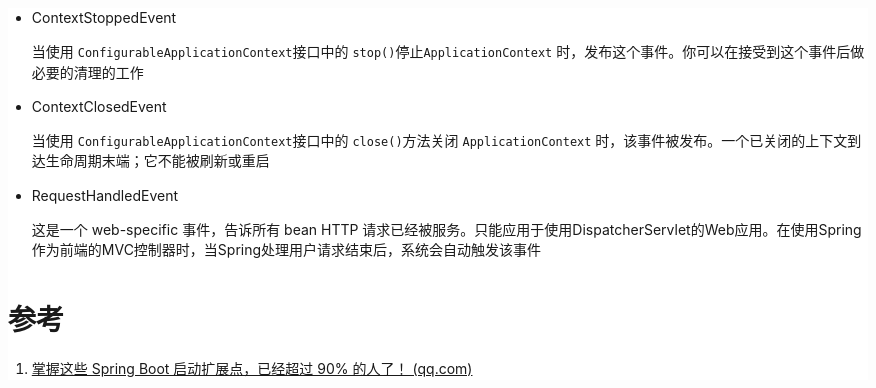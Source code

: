 -   ContextStoppedEvent
    
    当使用 `ConfigurableApplicationContext`接口中的 `stop()`停止`ApplicationContext` 时，发布这个事件。你可以在接受到这个事件后做必要的清理的工作
    
-   ContextClosedEvent
    
    当使用 `ConfigurableApplicationContext`接口中的 `close()`方法关闭 `ApplicationContext` 时，该事件被发布。一个已关闭的上下文到达生命周期末端；它不能被刷新或重启
    
-   RequestHandledEvent
    
    这是一个 web-specific 事件，告诉所有 bean HTTP 请求已经被服务。只能应用于使用DispatcherServlet的Web应用。在使用Spring作为前端的MVC控制器时，当Spring处理用户请求结束后，系统会自动触发该事件


# 参考
1. [掌握这些 Spring Boot 启动扩展点，已经超过 90% 的人了！ (qq.com)](https://mp.weixin.qq.com/s?__biz=MzAxODcyNjEzNQ==&mid=2247569739&idx=1&sn=893aff64b2cace9d1d98b0e2f4d1d52d&chksm=9bd27cd3aca5f5c5579dbca06e94fbc13f68150bbd9061ec3a3a39af8f0b3eeb3c5c25e57a08&scene=21#wechat_redirect)